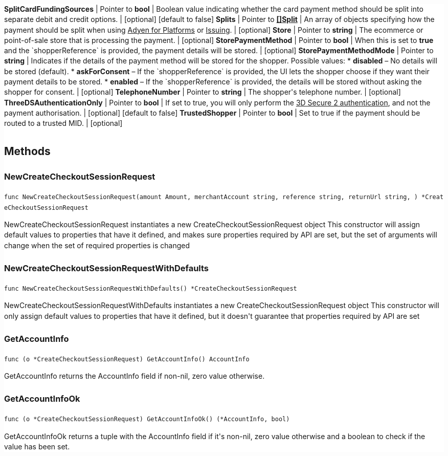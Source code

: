 **SplitCardFundingSources** | Pointer to **bool** | Boolean value indicating whether the card payment method should be split into separate debit and credit options. | [optional] [default to false]
**Splits** | Pointer to [**[]Split**](Split.md) | An array of objects specifying how the payment should be split when using [Adyen for Platforms](https://docs.adyen.com/platforms/processing-payments#providing-split-information) or [Issuing](https://docs.adyen.com/issuing/manage-funds#split). | [optional] 
**Store** | Pointer to **string** | The ecommerce or point-of-sale store that is processing the payment. | [optional] 
**StorePaymentMethod** | Pointer to **bool** | When this is set to **true** and the &#x60;shopperReference&#x60; is provided, the payment details will be stored. | [optional] 
**StorePaymentMethodMode** | Pointer to **string** | Indicates if the details of the payment method will be stored for the shopper. Possible values: * **disabled** – No details will be stored (default). * **askForConsent** – If the &#x60;shopperReference&#x60; is provided, the UI lets the shopper choose if they want their payment details to be stored. * **enabled** – If the &#x60;shopperReference&#x60; is provided, the details will be stored without asking the shopper for consent. | [optional] 
**TelephoneNumber** | Pointer to **string** | The shopper&#39;s telephone number. | [optional] 
**ThreeDSAuthenticationOnly** | Pointer to **bool** | If set to true, you will only perform the [3D Secure 2 authentication](https://docs.adyen.com/online-payments/3d-secure/other-3ds-flows/authentication-only), and not the payment authorisation. | [optional] [default to false]
**TrustedShopper** | Pointer to **bool** | Set to true if the payment should be routed to a trusted MID. | [optional] 

## Methods

### NewCreateCheckoutSessionRequest

`func NewCreateCheckoutSessionRequest(amount Amount, merchantAccount string, reference string, returnUrl string, ) *CreateCheckoutSessionRequest`

NewCreateCheckoutSessionRequest instantiates a new CreateCheckoutSessionRequest object
This constructor will assign default values to properties that have it defined,
and makes sure properties required by API are set, but the set of arguments
will change when the set of required properties is changed

### NewCreateCheckoutSessionRequestWithDefaults

`func NewCreateCheckoutSessionRequestWithDefaults() *CreateCheckoutSessionRequest`

NewCreateCheckoutSessionRequestWithDefaults instantiates a new CreateCheckoutSessionRequest object
This constructor will only assign default values to properties that have it defined,
but it doesn't guarantee that properties required by API are set

### GetAccountInfo

`func (o *CreateCheckoutSessionRequest) GetAccountInfo() AccountInfo`

GetAccountInfo returns the AccountInfo field if non-nil, zero value otherwise.

### GetAccountInfoOk

`func (o *CreateCheckoutSessionRequest) GetAccountInfoOk() (*AccountInfo, bool)`

GetAccountInfoOk returns a tuple with the AccountInfo field if it's non-nil, zero value otherwise
and a boolean to check if the value has been set.
